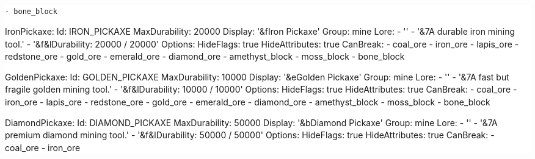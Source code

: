     - bone_block

IronPickaxe:
  Id: IRON_PICKAXE
  MaxDurability: 20000
  Display: '&fIron Pickaxe'
  Group: mine
  Lore:
    - ''
    - '&7A durable iron mining tool.'
    - '&f&lDurability: 20000 / 20000'
  Options:
    HideFlags: true
    HideAttributes: true
  CanBreak:
    - coal_ore
    - iron_ore
    - lapis_ore
    - redstone_ore
    - gold_ore
    - emerald_ore
    - diamond_ore
    - amethyst_block
    - moss_block
    - bone_block

GoldenPickaxe:
  Id: GOLDEN_PICKAXE
  MaxDurability: 10000
  Display: '&eGolden Pickaxe'
  Group: mine
  Lore:
    - ''
    - '&7A fast but fragile golden mining tool.'
    - '&f&lDurability: 10000 / 10000'
  Options:
    HideFlags: true
    HideAttributes: true
  CanBreak:
    - coal_ore
    - iron_ore
    - lapis_ore
    - redstone_ore
    - gold_ore
    - emerald_ore
    - diamond_ore
    - amethyst_block
    - moss_block
    - bone_block

DiamondPickaxe:
  Id: DIAMOND_PICKAXE
  MaxDurability: 50000
  Display: '&bDiamond Pickaxe'
  Group: mine
  Lore:
    - ''
    - '&7A premium diamond mining tool.'
    - '&f&lDurability: 50000 / 50000'
  Options:
    HideFlags: true
    HideAttributes: true
  CanBreak:
    - coal_ore
    - iron_ore